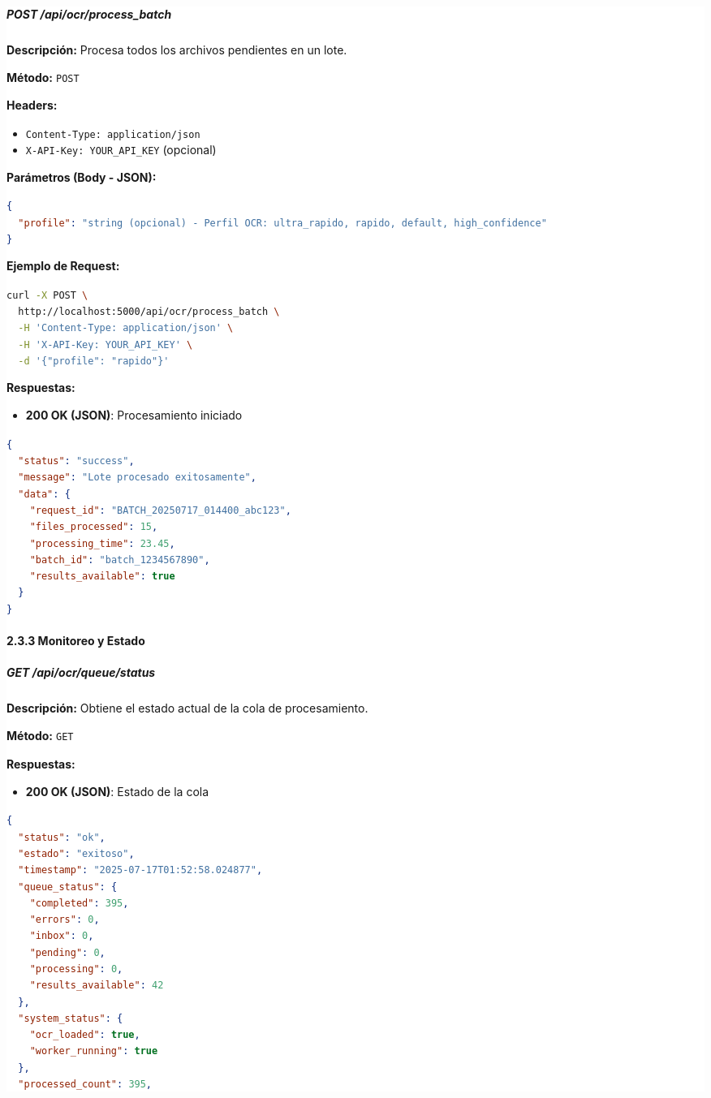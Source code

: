 ##### POST /api/ocr/process_batch
**Descripción:** Procesa todos los archivos pendientes en un lote.

**Método:** `POST`

**Headers:**
- `Content-Type: application/json`
- `X-API-Key: YOUR_API_KEY` (opcional)

**Parámetros (Body - JSON):**
```json
{
  "profile": "string (opcional) - Perfil OCR: ultra_rapido, rapido, default, high_confidence"
}
```

**Ejemplo de Request:**
```bash
curl -X POST \
  http://localhost:5000/api/ocr/process_batch \
  -H 'Content-Type: application/json' \
  -H 'X-API-Key: YOUR_API_KEY' \
  -d '{"profile": "rapido"}'
```

**Respuestas:**
- **200 OK (JSON)**: Procesamiento iniciado
```json
{
  "status": "success",
  "message": "Lote procesado exitosamente",
  "data": {
    "request_id": "BATCH_20250717_014400_abc123",
    "files_processed": 15,
    "processing_time": 23.45,
    "batch_id": "batch_1234567890",
    "results_available": true
  }
}
```

#### 2.3.3 Monitoreo y Estado

##### GET /api/ocr/queue/status
**Descripción:** Obtiene el estado actual de la cola de procesamiento.

**Método:** `GET`

**Respuestas:**
- **200 OK (JSON)**: Estado de la cola
```json
{
  "status": "ok",
  "estado": "exitoso",
  "timestamp": "2025-07-17T01:52:58.024877",
  "queue_status": {
    "completed": 395,
    "errors": 0,
    "inbox": 0,
    "pending": 0,
    "processing": 0,
    "results_available": 42
  },
  "system_status": {
    "ocr_loaded": true,
    "worker_running": true
  },
  "processed_count": 395,
```